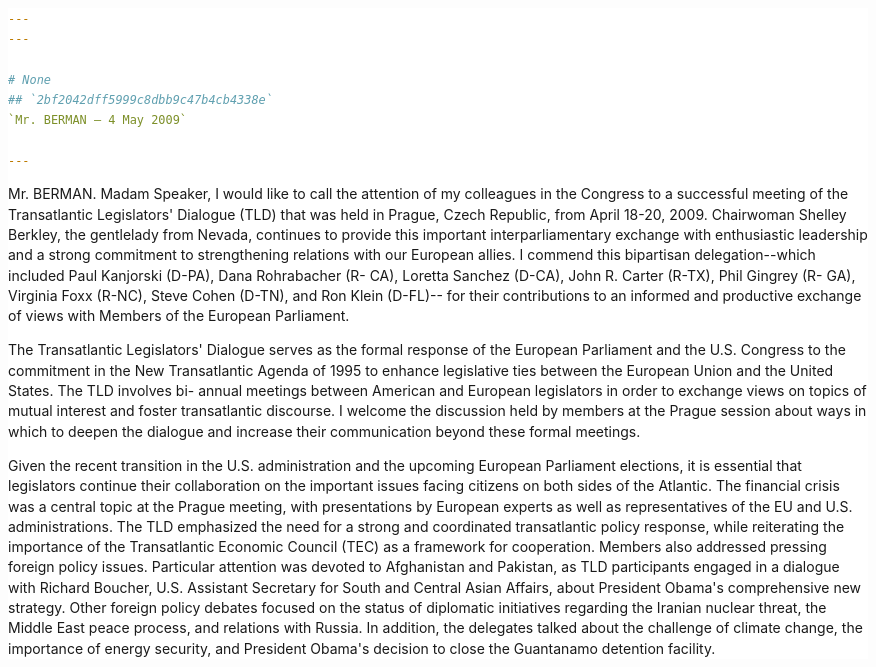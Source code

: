 ```yaml
---
---

# None
## `2bf2042dff5999c8dbb9c47b4cb4338e`
`Mr. BERMAN — 4 May 2009`

---
```



Mr. BERMAN. Madam Speaker, I would like to call the attention of my 
colleagues in the Congress to a successful meeting of the Transatlantic 
Legislators' Dialogue (TLD) that was held in Prague, Czech Republic, 
from April 18-20, 2009. Chairwoman Shelley Berkley, the gentlelady from 
Nevada, continues to provide this important interparliamentary exchange 
with enthusiastic leadership and a strong commitment to strengthening 
relations with our European allies. I commend this bipartisan 
delegation--which included Paul Kanjorski (D-PA), Dana Rohrabacher (R-
CA), Loretta Sanchez (D-CA), John R. Carter (R-TX), Phil Gingrey (R-
GA), Virginia Foxx (R-NC), Steve Cohen (D-TN), and Ron Klein (D-FL)--
for their contributions to an informed and productive exchange of views 
with Members of the European Parliament.

The Transatlantic Legislators' Dialogue serves as the formal response 
of the European Parliament and the U.S. Congress to the commitment in 
the New Transatlantic Agenda of 1995 to enhance legislative ties 
between the European Union and the United States. The TLD involves bi-
annual meetings between American and European legislators in order to 
exchange views on topics of mutual interest and foster transatlantic 
discourse. I welcome the discussion held by members at the Prague 
session about ways in which to deepen the dialogue and increase their 
communication beyond these formal meetings.

Given the recent transition in the U.S. administration and the 
upcoming European Parliament elections, it is essential that 
legislators continue their collaboration on the important issues facing 
citizens on both sides of the Atlantic. The financial crisis was a 
central topic at the Prague meeting, with presentations by European 
experts as well as representatives of the EU and U.S. administrations. 
The TLD emphasized the need for a strong and coordinated transatlantic 
policy response, while reiterating the importance of the Transatlantic 
Economic Council (TEC) as a framework for cooperation. Members also 
addressed pressing foreign policy issues. Particular attention was 
devoted to Afghanistan and Pakistan, as TLD participants engaged in a 
dialogue with Richard Boucher, U.S. Assistant Secretary for South and 
Central Asian Affairs, about President Obama's comprehensive new 
strategy. Other foreign policy debates focused on the status of 
diplomatic initiatives regarding the Iranian nuclear threat, the Middle 
East peace process, and relations with Russia. In addition, the 
delegates talked about the challenge of climate change, the importance 
of energy security, and President Obama's decision to close the 
Guantanamo detention facility.
